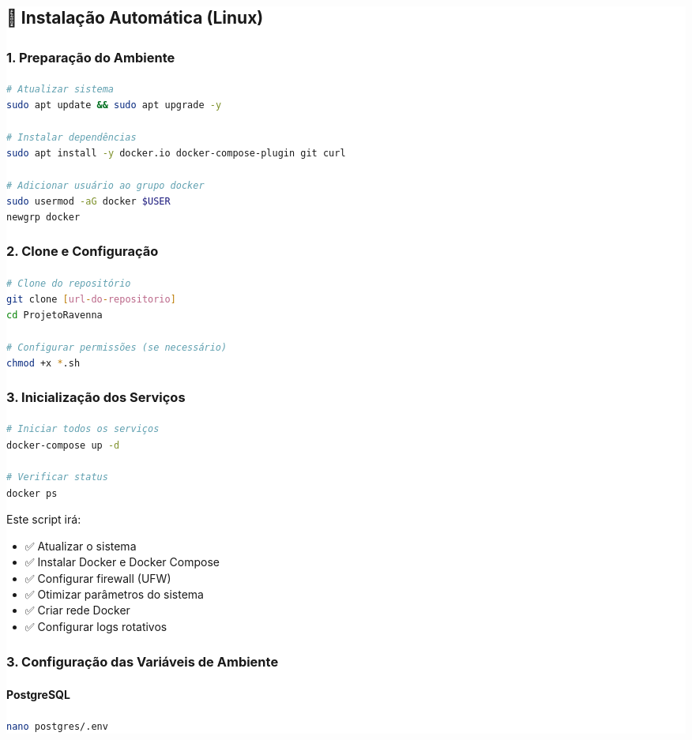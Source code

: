 ```powershell
```

## 🚀 Instalação Automática (Linux)

### 1. Preparação do Ambiente
```bash
# Atualizar sistema
sudo apt update && sudo apt upgrade -y

# Instalar dependências
sudo apt install -y docker.io docker-compose-plugin git curl

# Adicionar usuário ao grupo docker
sudo usermod -aG docker $USER
newgrp docker
```

### 2. Clone e Configuração
```bash
# Clone do repositório
git clone [url-do-repositorio]
cd ProjetoRavenna

# Configurar permissões (se necessário)
chmod +x *.sh
```

### 3. Inicialização dos Serviços
```bash
# Iniciar todos os serviços
docker-compose up -d

# Verificar status
docker ps
```

Este script irá:
- ✅ Atualizar o sistema
- ✅ Instalar Docker e Docker Compose
- ✅ Configurar firewall (UFW)
- ✅ Otimizar parâmetros do sistema
- ✅ Criar rede Docker
- ✅ Configurar logs rotativos

### 3. Configuração das Variáveis de Ambiente

#### PostgreSQL
```bash
nano postgres/.env
```
